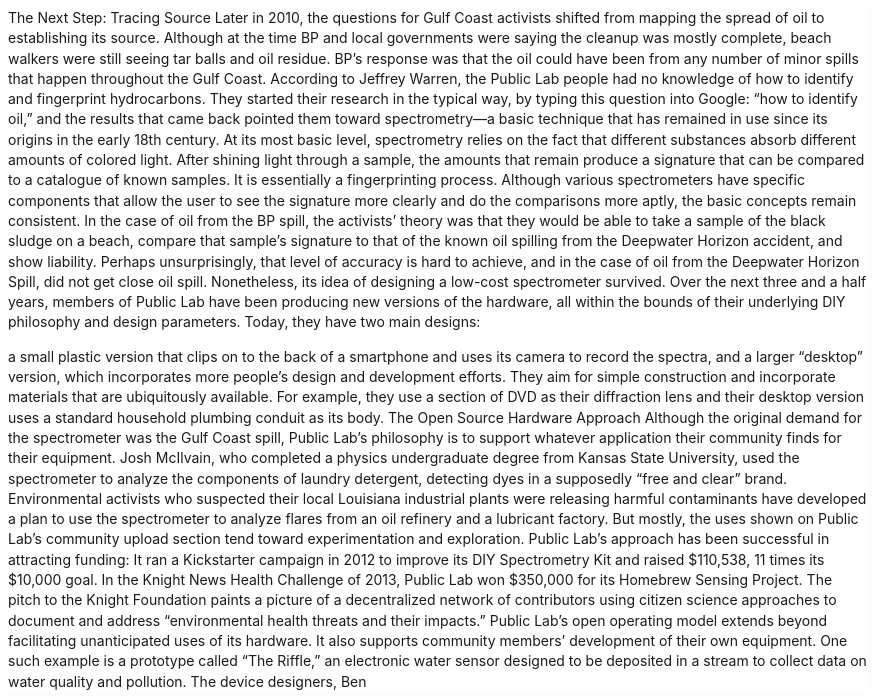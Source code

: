 The Next Step: Tracing Source Later in 2010, the questions for Gulf
Coast activists shifted from mapping the spread of oil to establishing
its source. Although at the time BP and local governments were saying
the cleanup was mostly complete, beach walkers were still seeing tar
balls and oil residue. BP’s response was that the oil could have been
from any number of minor spills that happen throughout the Gulf Coast.
According to Jeffrey Warren, the Public Lab people had no knowledge of
how to identify and fingerprint hydrocarbons. They started their
research in the typical way, by typing this question into Google: “how
to identify oil,” and the results that came back pointed them toward
spectrometry—a basic technique that has remained in use since its
origins in the early 18th century. At its most basic level, spectrometry
relies on the fact that different substances absorb different amounts of
colored light. After shining light through a sample, the amounts that
remain produce a signature that can be compared to a catalogue of known
samples. It is essentially a fingerprinting process. Although various
spectrometers have specific components that allow the user to see the
signature more clearly and do the comparisons more aptly, the basic
concepts remain consistent. In the case of oil from the BP spill, the
activists’ theory was that they would be able to take a sample of the
black sludge on a beach, compare that sample’s signature to that of the
known oil spilling from the Deepwater Horizon accident, and show
liability. Perhaps unsurprisingly, that level of accuracy is hard to
achieve, and in the case of oil from the Deepwater Horizon Spill, did
not get close oil spill. Nonetheless, its idea of designing a low-cost
spectrometer survived. Over the next three and a half years, members of
Public Lab have been producing new versions of the hardware, all within
the bounds of their underlying DIY philosophy and design parameters.
Today, they have two main designs:

a small plastic version that clips on to the back of a smartphone and
uses its camera to record the spectra, and a larger “desktop” version,
which incorporates more people’s design and development efforts. They
aim for simple construction and incorporate materials that are
ubiquitously available. For example, they use a section of DVD as their
diffraction lens and their desktop version uses a standard household
plumbing conduit as its body. The Open Source Hardware Approach Although
the original demand for the spectrometer was the Gulf Coast spill,
Public Lab’s philosophy is to support whatever application their
community finds for their equipment. Josh McIlvain, who completed a
physics undergraduate degree from Kansas State University, used the
spectrometer to analyze the components of laundry detergent, detecting
dyes in a supposedly “free and clear” brand. Environmental activists who
suspected their local Louisiana industrial plants were releasing harmful
contaminants have developed a plan to use the spectrometer to analyze
flares from an oil refinery and a lubricant factory. But mostly, the
uses shown on Public Lab’s community upload section tend toward
experimentation and exploration. Public Lab’s approach has been
successful in attracting funding: It ran a Kickstarter campaign in 2012
to improve its DIY Spectrometry Kit and raised \$110,538, 11 times its
\$10,000 goal. In the Knight News Health Challenge of 2013, Public Lab
won \$350,000 for its Homebrew Sensing Project. The pitch to the Knight
Foundation paints a picture of a decentralized network of contributors
using citizen science approaches to document and address “environmental
health threats and their impacts.” Public Lab’s open operating model
extends beyond facilitating unanticipated uses of its hardware. It also
supports community members’ development of their own equipment. One such
example is a prototype called “The Riffle,” an electronic water sensor
designed to be deposited in a stream to collect data on water quality
and pollution. The device designers, Ben
